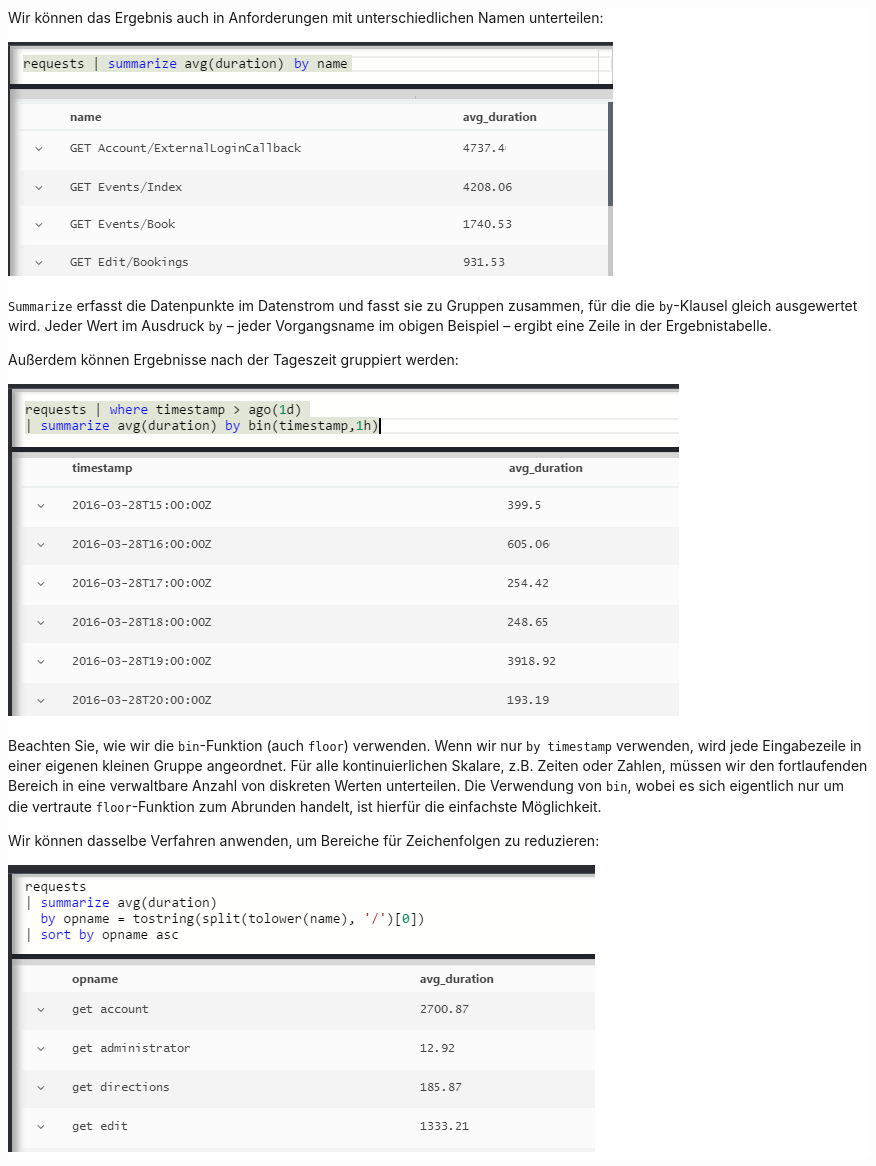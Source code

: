 Wir können das Ergebnis auch in Anforderungen mit unterschiedlichen Namen unterteilen:


![](./media/app-insights-analytics-tour/420.png)

`Summarize` erfasst die Datenpunkte im Datenstrom und fasst sie zu Gruppen zusammen, für die die `by`-Klausel gleich ausgewertet wird. Jeder Wert im Ausdruck `by` – jeder Vorgangsname im obigen Beispiel – ergibt eine Zeile in der Ergebnistabelle.

Außerdem können Ergebnisse nach der Tageszeit gruppiert werden:

![](./media/app-insights-analytics-tour/430.png)

Beachten Sie, wie wir die `bin`-Funktion (auch `floor`) verwenden. Wenn wir nur `by timestamp` verwenden, wird jede Eingabezeile in einer eigenen kleinen Gruppe angeordnet. Für alle kontinuierlichen Skalare, z.B. Zeiten oder Zahlen, müssen wir den fortlaufenden Bereich in eine verwaltbare Anzahl von diskreten Werten unterteilen. Die Verwendung von `bin`, wobei es sich eigentlich nur um die vertraute `floor`-Funktion zum Abrunden handelt, ist hierfür die einfachste Möglichkeit.

Wir können dasselbe Verfahren anwenden, um Bereiche für Zeichenfolgen zu reduzieren:


![](./media/app-insights-analytics-tour/440.png)